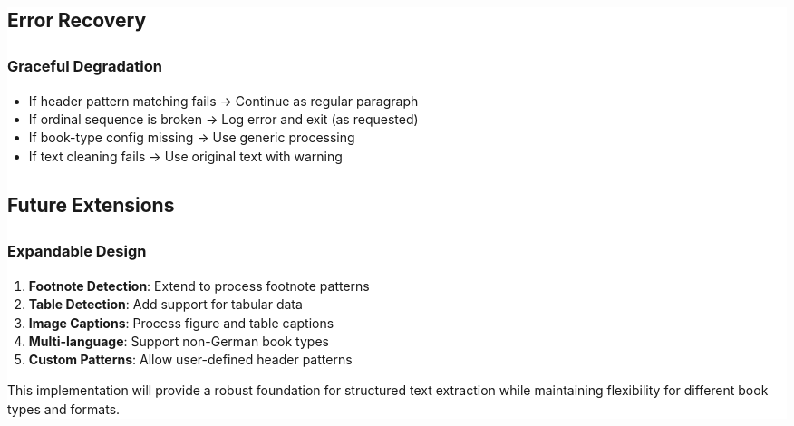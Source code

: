## Error Recovery

### Graceful Degradation
- If header pattern matching fails → Continue as regular paragraph
- If ordinal sequence is broken → Log error and exit (as requested)
- If book-type config missing → Use generic processing
- If text cleaning fails → Use original text with warning

## Future Extensions

### Expandable Design
1. **Footnote Detection**: Extend to process footnote patterns
2. **Table Detection**: Add support for tabular data
3. **Image Captions**: Process figure and table captions
4. **Multi-language**: Support non-German book types
5. **Custom Patterns**: Allow user-defined header patterns

This implementation will provide a robust foundation for structured text extraction while maintaining flexibility for different book types and formats. 